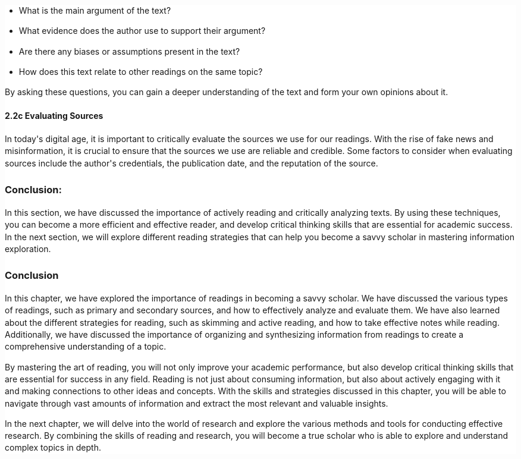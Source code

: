 

- What is the main argument of the text?

- What evidence does the author use to support their argument?

- Are there any biases or assumptions present in the text?

- How does this text relate to other readings on the same topic?



By asking these questions, you can gain a deeper understanding of the text and form your own opinions about it.



#### 2.2c Evaluating Sources



In today's digital age, it is important to critically evaluate the sources we use for our readings. With the rise of fake news and misinformation, it is crucial to ensure that the sources we use are reliable and credible. Some factors to consider when evaluating sources include the author's credentials, the publication date, and the reputation of the source.



### Conclusion:



In this section, we have discussed the importance of actively reading and critically analyzing texts. By using these techniques, you can become a more efficient and effective reader, and develop critical thinking skills that are essential for academic success. In the next section, we will explore different reading strategies that can help you become a savvy scholar in mastering information exploration.





### Conclusion

In this chapter, we have explored the importance of readings in becoming a savvy scholar. We have discussed the various types of readings, such as primary and secondary sources, and how to effectively analyze and evaluate them. We have also learned about the different strategies for reading, such as skimming and active reading, and how to take effective notes while reading. Additionally, we have discussed the importance of organizing and synthesizing information from readings to create a comprehensive understanding of a topic.



By mastering the art of reading, you will not only improve your academic performance, but also develop critical thinking skills that are essential for success in any field. Reading is not just about consuming information, but also about actively engaging with it and making connections to other ideas and concepts. With the skills and strategies discussed in this chapter, you will be able to navigate through vast amounts of information and extract the most relevant and valuable insights.



In the next chapter, we will delve into the world of research and explore the various methods and tools for conducting effective research. By combining the skills of reading and research, you will become a true scholar who is able to explore and understand complex topics in depth.
